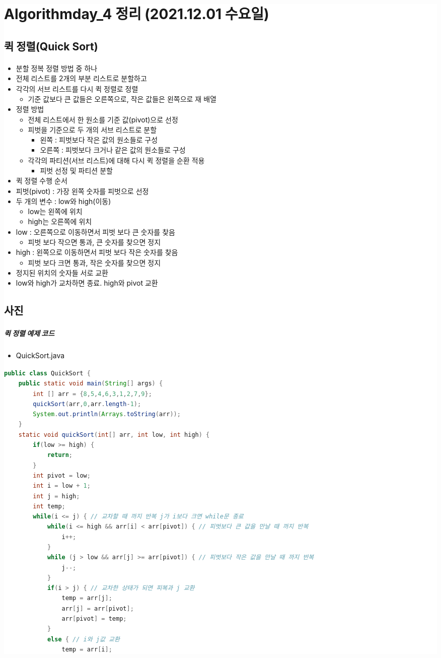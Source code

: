 # Algorithmday_4 정리 (2021.12.01 수요일)

## 퀵 정렬(Quick Sort)
- 분할 정복 정렬 방법 중 하나
- 전체 리스트를 2개의 부분 리스트로 분할하고
- 각각의 서브 리스트를 다시 퀵 정렬로 정렬
  - 기준 값보다 큰 값들은 오른쪽으로, 작은 값들은 왼쪽으로 재 배열
- 정렬 방법
  - 전체 리스트에서 한 원소를 기준 값(pivot)으로 선정
  - 피벗을 기준으로 두 개의 서브 리스트로 분할
    - 왼쪽 : 피벗보다 작은 값의 원소들로 구성
    - 오른쪽 : 피벗보다 크거나 같은 값의 원소들로 구성
  - 각각의 파티션(서브 리스트)에 대해 다시 퀵 정렬을 순환 적용
    - 피벗 선정 및 파티션 분할
- 퀵 정렬 수행 순서
- 피벗(pivot) : 가장 왼쪽 숫자를 피벗으로 선정
- 두 개의 변수 : low와 high(이동)
  - low는 왼쪽에 위치
  - high는 오른쪽에 위치 
- low : 오른쪽으로 이동하면서 피벗 보다 큰 숫자를 찾음
  - 피벗 보다 작으면 통과, 큰 숫자를 찾으면 정지
- high : 왼쪽으로 이동하면서 피벗 보다 작은 숫자를 찾음
  - 피벗 보다 크면 통과, 작은 숫자를 찾으면 정지
- 정지된 위치의 숫자들 서로 교환
- low와 high가 교차하면 종료. high와 pivot 교환

## 사진


##### 퀵 정렬 예제 코드

- QuickSort.java

~~~java
public class QuickSort {
    public static void main(String[] args) {
        int [] arr = {8,5,4,6,3,1,2,7,9};
        quickSort(arr,0,arr.length-1);
        System.out.println(Arrays.toString(arr));
    }
    static void quickSort(int[] arr, int low, int high) {
        if(low >= high) {
            return;
        }
        int pivot = low;
        int i = low + 1;
        int j = high;
        int temp;
        while(i <= j) { // 교차할 때 까지 반복 j가 i보다 크면 while문 종료
            while(i <= high && arr[i] < arr[pivot]) { // 피벗보다 큰 값을 만날 때 까지 반복
                i++;
            }
            while (j > low && arr[j] >= arr[pivot]) { // 피벗보다 작은 값을 만날 때 까지 반복
                j--;
            }
            if(i > j) { // 교차한 상태가 되면 피복과 j 교환
                temp = arr[j];
                arr[j] = arr[pivot];
                arr[pivot] = temp;
            }
            else { // i와 j값 교환
                temp = arr[i];
~~~